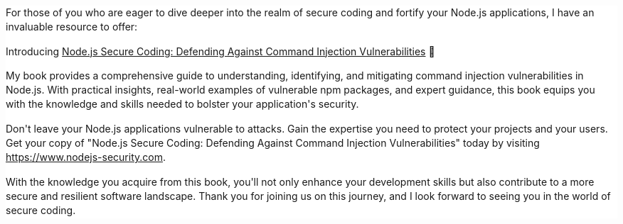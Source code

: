 For those of you who are eager to dive deeper into the realm of secure coding and fortify your Node.js applications, I have an invaluable resource to offer:

Introducing [Node.js Secure Coding: Defending Against Command Injection Vulnerabilities](https://www.nodejs-security.com) 🦄

My book provides a comprehensive guide to understanding, identifying, and mitigating command injection vulnerabilities in Node.js. With practical insights, real-world examples of vulnerable npm packages, and expert guidance, this book equips you with the knowledge and skills needed to bolster your application's security.

Don't leave your Node.js applications vulnerable to attacks. Gain the expertise you need to protect your projects and your users. Get your copy of "Node.js Secure Coding: Defending Against Command Injection Vulnerabilities" today by visiting https://www.nodejs-security.com.

With the knowledge you acquire from this book, you'll not only enhance your development skills but also contribute to a more secure and resilient software landscape. Thank you for joining us on this journey, and I look forward to seeing you in the world of secure coding.